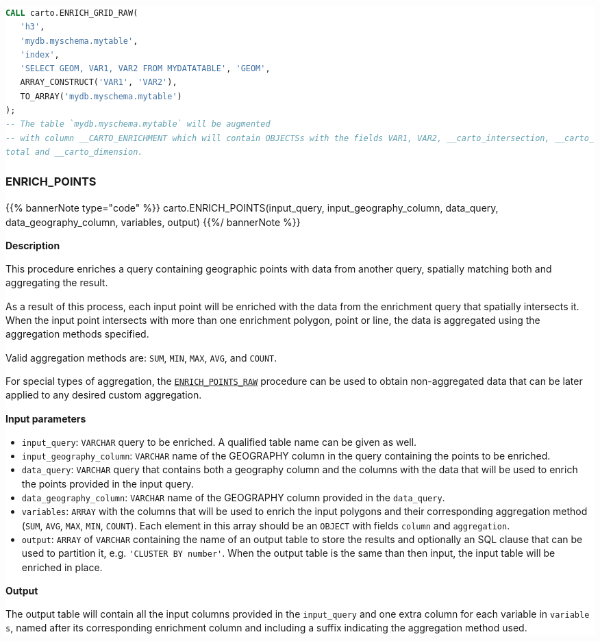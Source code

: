 ```sql
CALL carto.ENRICH_GRID_RAW(
   'h3',
   'mydb.myschema.mytable',
   'index',
   'SELECT GEOM, VAR1, VAR2 FROM MYDATATABLE', 'GEOM',
   ARRAY_CONSTRUCT('VAR1', 'VAR2'),
   TO_ARRAY('mydb.myschema.mytable')
);
-- The table `mydb.myschema.mytable` will be augmented
-- with column __CARTO_ENRICHMENT which will contain OBJECTSs with the fields VAR1, VAR2, __carto_intersection, __carto_total and __carto_dimension.
```


### ENRICH_POINTS

{{% bannerNote type="code" %}}
carto.ENRICH_POINTS(input_query, input_geography_column, data_query, data_geography_column, variables, output)
{{%/ bannerNote %}}

**Description**

This procedure enriches a query containing geographic points with data from another query, spatially matching both and aggregating the result.

As a result of this process, each input point will be enriched with the data from the enrichment query that spatially intersects it. When the input point intersects with more than one enrichment polygon, point or line, the data is aggregated using the aggregation methods specified.

Valid aggregation methods are: `SUM`, `MIN`, `MAX`, `AVG`, and `COUNT`.

For special types of aggregation, the [`ENRICH_POINTS_RAW`](#enrich_points_raw) procedure can be used to obtain non-aggregated data that can be later applied to any desired custom aggregation.

**Input parameters**

* `input_query`: `VARCHAR` query to be enriched. A qualified table name can be given as well.
* `input_geography_column`: `VARCHAR` name of the GEOGRAPHY column in the query containing the points to be enriched.
* `data_query`: `VARCHAR` query that contains both a geography column and the columns with the data that will be used to enrich the points provided in the input query.
* `data_geography_column`: `VARCHAR` name of the GEOGRAPHY column provided in the `data_query`.
* `variables`: `ARRAY` with the columns that will be used to enrich the input polygons and their corresponding aggregation method (`SUM`, `AVG`, `MAX`, `MIN`, `COUNT`). Each element in this array should be an `OBJECT` with fields `column` and `aggregation`.
* `output`: `ARRAY` of `VARCHAR` containing the name of an output table to store the results and optionally an SQL clause that can be used to partition it, e.g. `'CLUSTER BY number'`. When the output table is the same than then input, the input table will be enriched in place.

**Output**

The output table will contain all the input columns provided in the `input_query` and one extra column for each variable in `variables`, named after its corresponding enrichment column and including a suffix indicating the aggregation method used.
